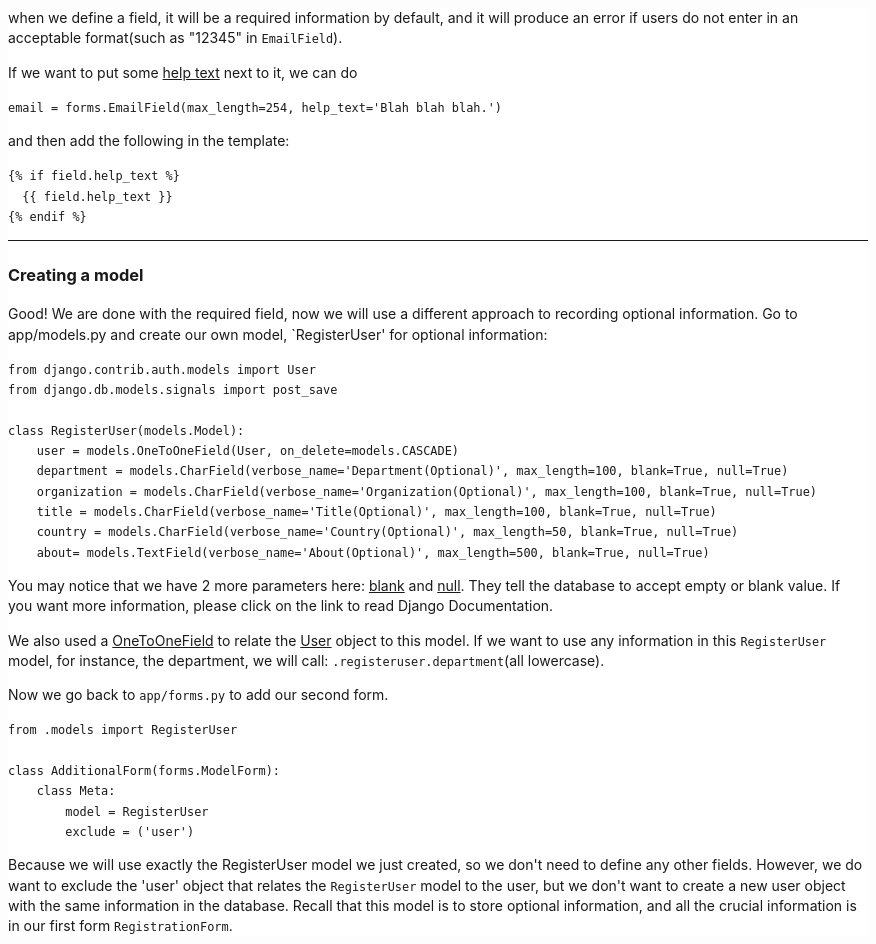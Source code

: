 when we define a field, it will be a required information by default, and it will produce an error if users do not enter in an acceptable format(such as "12345" in `EmailField`).
  
If we want to put some [help text](https://docs.djangoproject.com/en/1.11/ref/forms/fields/#help-text) next to it, we can do
```  
email = forms.EmailField(max_length=254, help_text='Blah blah blah.')
```  
and then add the following in the template:
```  
{% if field.help_text %}
  {{ field.help_text }}
{% endif %}
```  
***
### Creating a model
Good! We are done with the required field, now we will use a different approach to recording optional information.
Go to app/models.py and create our own model, `RegisterUser' for optional information:
```  
from django.contrib.auth.models import User
from django.db.models.signals import post_save

class RegisterUser(models.Model):
    user = models.OneToOneField(User, on_delete=models.CASCADE)
    department = models.CharField(verbose_name='Department(Optional)', max_length=100, blank=True, null=True)
    organization = models.CharField(verbose_name='Organization(Optional)', max_length=100, blank=True, null=True)
    title = models.CharField(verbose_name='Title(Optional)', max_length=100, blank=True, null=True)
    country = models.CharField(verbose_name='Country(Optional)', max_length=50, blank=True, null=True)
    about= models.TextField(verbose_name='About(Optional)', max_length=500, blank=True, null=True)
```
You may notice that we have 2 more parameters here: [blank](https://docs.djangoproject.com/en/1.10/ref/models/fields/#blank) and [null](https://docs.djangoproject.com/en/1.10/ref/models/fields/#null). They tell the database to accept empty or blank value. If you want more information, please click on the link to read Django Documentation.
  
We also used a [OneToOneField](https://docs.djangoproject.com/en/1.10/ref/models/fields/#django.db.models.OneToOneField) to relate the [User](https://docs.djangoproject.com/en/1.11/ref/contrib/auth/#user-model) object to this model. If we want to use any information in this `RegisterUser` model, for instance, the department, we will call: `.registeruser.department`(all lowercase).
  
Now we go back to `app/forms.py` to add our second form.
```
from .models import RegisterUser

class AdditionalForm(forms.ModelForm):
    class Meta:
        model = RegisterUser
        exclude = ('user')
```
Because we will use exactly the RegisterUser model we just created, so we don't need to define any other fields. However, we do want to exclude the 'user' object that relates the `RegisterUser` model to the user, but we don't want to create a new user object with the same information in the database. Recall that this model is to store optional information, and all the crucial information is in our first form `RegistrationForm`.
